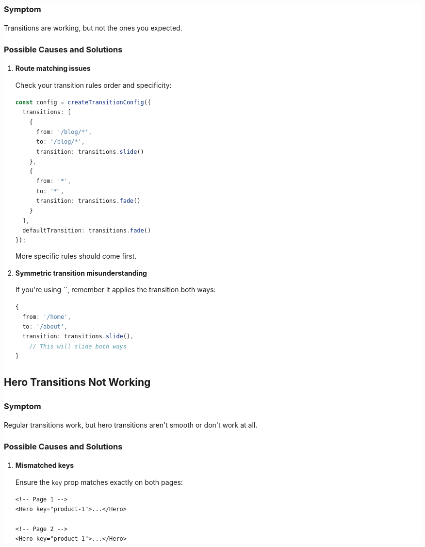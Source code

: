 ### Symptom
Transitions are working, but not the ones you expected.

### Possible Causes and Solutions

1. **Route matching issues**
   
   Check your transition rules order and specificity:

   ```typescript
   const config = createTransitionConfig({
     transitions: [
       {
         from: '/blog/*',
         to: '/blog/*',
         transition: transitions.slide()
       },
       {
         from: '*',
         to: '*',
         transition: transitions.fade()
       }
     ],
     defaultTransition: transitions.fade()
   });
   ```

   More specific rules should come first.

2. **Symmetric transition misunderstanding**
   
   If you're using ``, remember it applies the transition both ways:

   ```typescript
   {
     from: '/home',
     to: '/about',
     transition: transitions.slide(),
       // This will slide both ways
   }
   ```

## Hero Transitions Not Working

### Symptom
Regular transitions work, but hero transitions aren't smooth or don't work at all.

### Possible Causes and Solutions

1. **Mismatched keys**
   
   Ensure the `key` prop matches exactly on both pages:

   ```svelte
   <!-- Page 1 -->
   <Hero key="product-1">...</Hero>

   <!-- Page 2 -->
   <Hero key="product-1">...</Hero>
   ```
